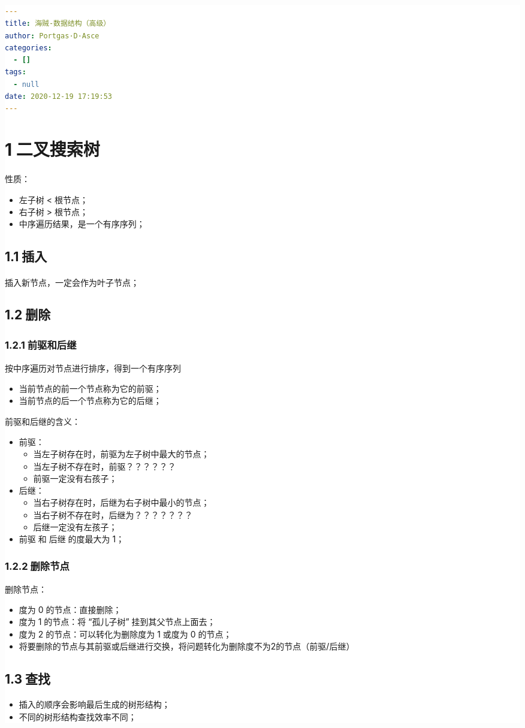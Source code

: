 ```yaml
---
title: 海贼-数据结构（高级）
author: Portgas·D·Asce
categories:
  - []
tags:
  - null
date: 2020-12-19 17:19:53
---
```





# 1 二叉搜索树
性质：
- 左子树 < 根节点；
- 右子树 > 根节点；
- 中序遍历结果，是一个有序序列；

## 1.1 插入
插入新节点，一定会作为叶子节点；

## 1.2 删除
### 1.2.1 前驱和后继
按中序遍历对节点进行排序，得到一个有序序列
- 当前节点的前一个节点称为它的前驱；
- 当前节点的后一个节点称为它的后继；

前驱和后继的含义：
- 前驱：
  - 当左子树存在时，前驱为左子树中最大的节点；
  - 当左子树不存在时，前驱？？？？？？
  - 前驱一定没有右孩子；
- 后继：
  - 当右子树存在时，后继为右子树中最小的节点；
  - 当右子树不存在时，后继为？？？？？？？
  - 后继一定没有左孩子；
- 前驱 和 后继 的度最大为 1；

### 1.2.2 删除节点 
删除节点：
- 度为 0 的节点：直接删除；
- 度为 1 的节点：将 “孤儿子树” 挂到其父节点上面去；
- 度为 2 的节点：可以转化为删除度为 1 或度为 0 的节点；
- 将要删除的节点与其前驱或后继进行交换，将问题转化为删除度不为2的节点（前驱/后继）

## 1.3 查找
- 插入的顺序会影响最后生成的树形结构；
- 不同的树形结构查找效率不同；

